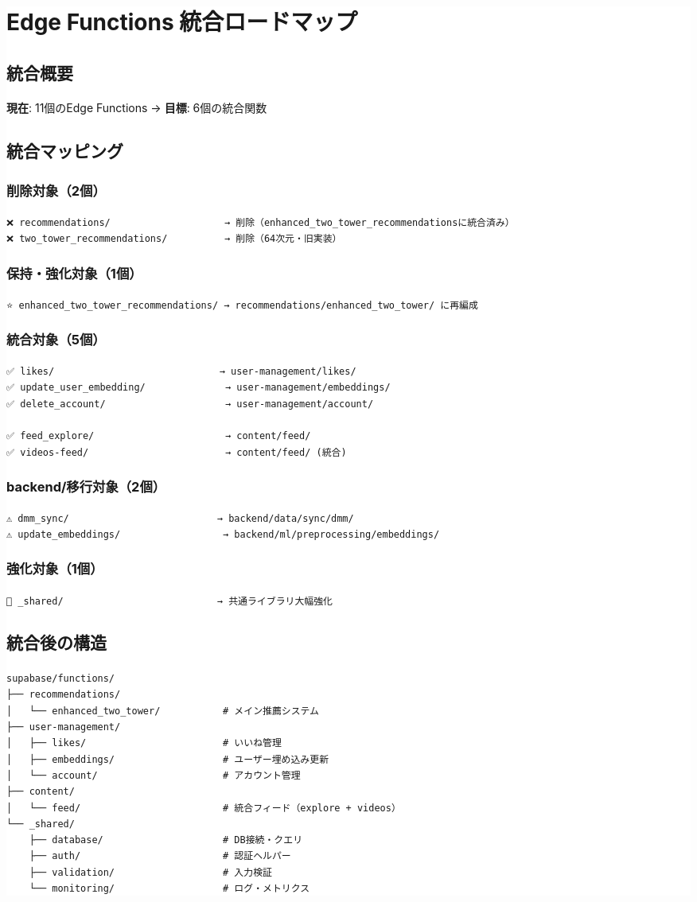 # Edge Functions 統合ロードマップ

## 統合概要

**現在**: 11個のEdge Functions → **目標**: 6個の統合関数

## 統合マッピング

### 削除対象（2個）
```
❌ recommendations/                    → 削除（enhanced_two_tower_recommendationsに統合済み）
❌ two_tower_recommendations/          → 削除（64次元・旧実装）
```

### 保持・強化対象（1個）
```
⭐ enhanced_two_tower_recommendations/ → recommendations/enhanced_two_tower/ に再編成
```

### 統合対象（5個）
```
✅ likes/                             → user-management/likes/
✅ update_user_embedding/              → user-management/embeddings/
✅ delete_account/                     → user-management/account/

✅ feed_explore/                       → content/feed/
✅ videos-feed/                        → content/feed/ (統合)
```

### backend/移行対象（2個）
```
⚠️ dmm_sync/                          → backend/data/sync/dmm/
⚠️ update_embeddings/                  → backend/ml/preprocessing/embeddings/
```

### 強化対象（1個）
```
🔧 _shared/                           → 共通ライブラリ大幅強化
```

## 統合後の構造

```
supabase/functions/
├── recommendations/
│   └── enhanced_two_tower/           # メイン推薦システム
├── user-management/
│   ├── likes/                        # いいね管理
│   ├── embeddings/                   # ユーザー埋め込み更新
│   └── account/                      # アカウント管理
├── content/
│   └── feed/                         # 統合フィード（explore + videos）
└── _shared/
    ├── database/                     # DB接続・クエリ
    ├── auth/                         # 認証ヘルパー
    ├── validation/                   # 入力検証
    └── monitoring/                   # ログ・メトリクス
```
